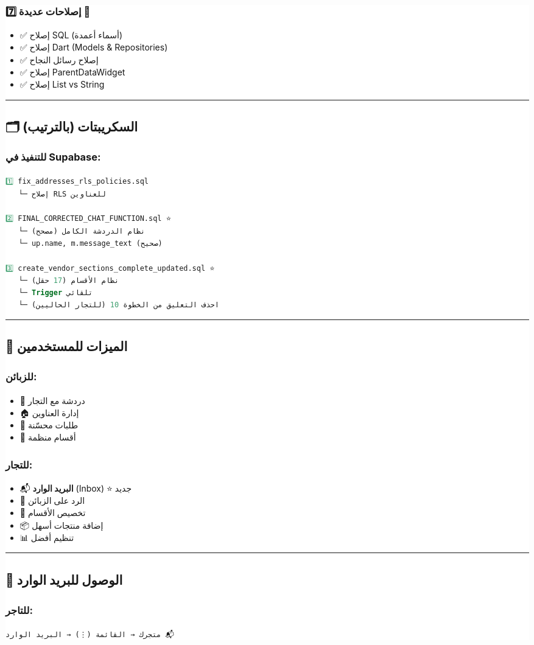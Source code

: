 ### 7️⃣ إصلاحات عديدة 🔧
- ✅ إصلاح SQL (أسماء أعمدة)
- ✅ إصلاح Dart (Models & Repositories)
- ✅ إصلاح رسائل النجاح
- ✅ إصلاح ParentDataWidget
- ✅ إصلاح List vs String

---

## 🗂️ السكريبتات (بالترتيب)

### للتنفيذ في Supabase:
```sql
1️⃣ fix_addresses_rls_policies.sql
   └─ إصلاح RLS للعناوين

2️⃣ FINAL_CORRECTED_CHAT_FUNCTION.sql ⭐
   └─ نظام الدردشة الكامل (مصحح)
   └─ up.name, m.message_text (صحيح)

3️⃣ create_vendor_sections_complete_updated.sql ⭐
   └─ نظام الأقسام (17 حقل)
   └─ Trigger تلقائي
   └─ احذف التعليق من الخطوة 10 (للتجار الحاليين)
```

---

## 📱 الميزات للمستخدمين

### للزبائن:
- 💬 دردشة مع التجار
- 🏠 إدارة العناوين
- 🛒 طلبات محسّنة
- 🎨 أقسام منظمة

### للتجار:
- 📬 **البريد الوارد** (Inbox) ⭐ جديد
- 💬 الرد على الزبائن
- 📁 تخصيص الأقسام
- 📦 إضافة منتجات أسهل
- 📊 تنظيم أفضل

---

## 🎯 الوصول للبريد الوارد

### للتاجر:
```
متجرك → القائمة (⋮) → البريد الوارد 📬
```
